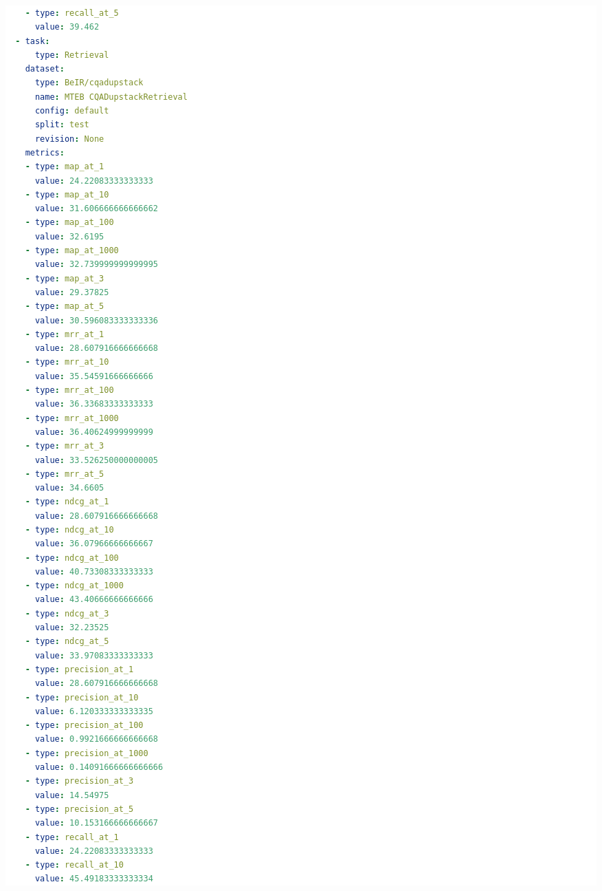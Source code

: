 ```yaml
    - type: recall_at_5
      value: 39.462
  - task:
      type: Retrieval
    dataset:
      type: BeIR/cqadupstack
      name: MTEB CQADupstackRetrieval
      config: default
      split: test
      revision: None
    metrics:
    - type: map_at_1
      value: 24.22083333333333
    - type: map_at_10
      value: 31.606666666666662
    - type: map_at_100
      value: 32.6195
    - type: map_at_1000
      value: 32.739999999999995
    - type: map_at_3
      value: 29.37825
    - type: map_at_5
      value: 30.596083333333336
    - type: mrr_at_1
      value: 28.607916666666668
    - type: mrr_at_10
      value: 35.54591666666666
    - type: mrr_at_100
      value: 36.33683333333333
    - type: mrr_at_1000
      value: 36.40624999999999
    - type: mrr_at_3
      value: 33.526250000000005
    - type: mrr_at_5
      value: 34.6605
    - type: ndcg_at_1
      value: 28.607916666666668
    - type: ndcg_at_10
      value: 36.07966666666667
    - type: ndcg_at_100
      value: 40.73308333333333
    - type: ndcg_at_1000
      value: 43.40666666666666
    - type: ndcg_at_3
      value: 32.23525
    - type: ndcg_at_5
      value: 33.97083333333333
    - type: precision_at_1
      value: 28.607916666666668
    - type: precision_at_10
      value: 6.120333333333335
    - type: precision_at_100
      value: 0.9921666666666668
    - type: precision_at_1000
      value: 0.14091666666666666
    - type: precision_at_3
      value: 14.54975
    - type: precision_at_5
      value: 10.153166666666667
    - type: recall_at_1
      value: 24.22083333333333
    - type: recall_at_10
      value: 45.49183333333334
```